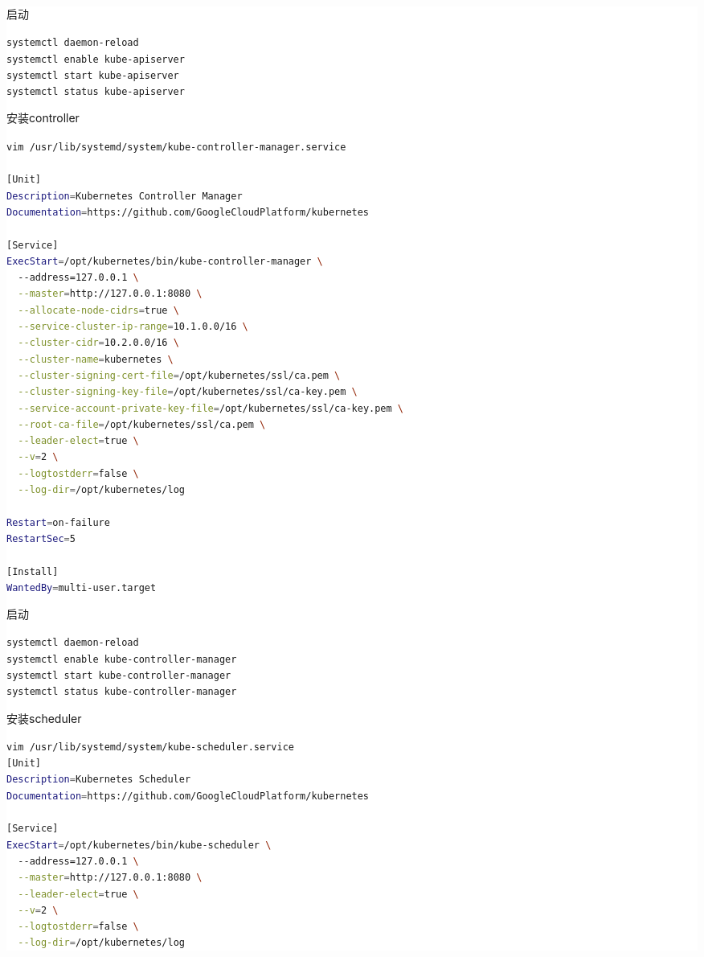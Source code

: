 启动

```bash
systemctl daemon-reload
systemctl enable kube-apiserver
systemctl start kube-apiserver
systemctl status kube-apiserver
```

安装controller

```bash
vim /usr/lib/systemd/system/kube-controller-manager.service

[Unit]
Description=Kubernetes Controller Manager
Documentation=https://github.com/GoogleCloudPlatform/kubernetes

[Service]
ExecStart=/opt/kubernetes/bin/kube-controller-manager \
  --address=127.0.0.1 \
  --master=http://127.0.0.1:8080 \
  --allocate-node-cidrs=true \
  --service-cluster-ip-range=10.1.0.0/16 \
  --cluster-cidr=10.2.0.0/16 \
  --cluster-name=kubernetes \
  --cluster-signing-cert-file=/opt/kubernetes/ssl/ca.pem \
  --cluster-signing-key-file=/opt/kubernetes/ssl/ca-key.pem \
  --service-account-private-key-file=/opt/kubernetes/ssl/ca-key.pem \
  --root-ca-file=/opt/kubernetes/ssl/ca.pem \
  --leader-elect=true \
  --v=2 \
  --logtostderr=false \
  --log-dir=/opt/kubernetes/log

Restart=on-failure
RestartSec=5

[Install]
WantedBy=multi-user.target
```

启动

```bash
systemctl daemon-reload
systemctl enable kube-controller-manager
systemctl start kube-controller-manager
systemctl status kube-controller-manager
```

安装scheduler

```bash
vim /usr/lib/systemd/system/kube-scheduler.service
[Unit]
Description=Kubernetes Scheduler
Documentation=https://github.com/GoogleCloudPlatform/kubernetes

[Service]
ExecStart=/opt/kubernetes/bin/kube-scheduler \
  --address=127.0.0.1 \
  --master=http://127.0.0.1:8080 \
  --leader-elect=true \
  --v=2 \
  --logtostderr=false \
  --log-dir=/opt/kubernetes/log

```